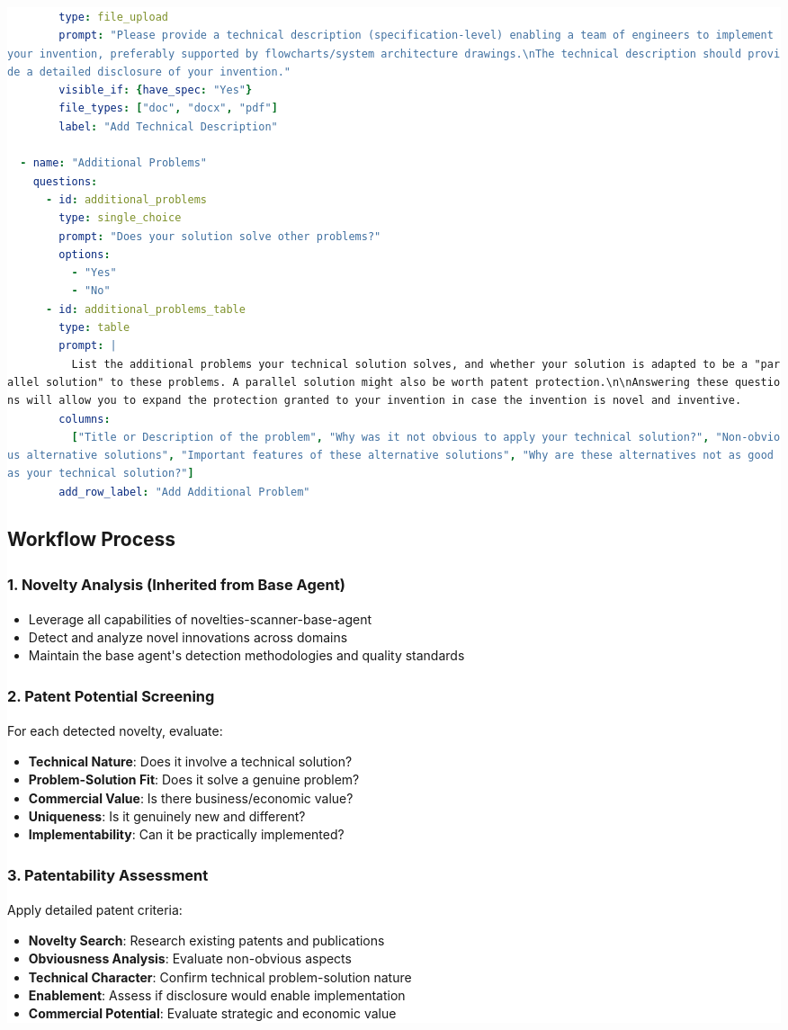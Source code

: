 ```yaml
        type: file_upload
        prompt: "Please provide a technical description (specification‑level) enabling a team of engineers to implement your invention, preferably supported by flowcharts/system architecture drawings.\nThe technical description should provide a detailed disclosure of your invention."
        visible_if: {have_spec: "Yes"}
        file_types: ["doc", "docx", "pdf"]
        label: "Add Technical Description"

  - name: "Additional Problems"
    questions:
      - id: additional_problems
        type: single_choice
        prompt: "Does your solution solve other problems?"
        options:
          - "Yes"
          - "No"
      - id: additional_problems_table
        type: table
        prompt: |
          List the additional problems your technical solution solves, and whether your solution is adapted to be a "parallel solution" to these problems. A parallel solution might also be worth patent protection.\n\nAnswering these questions will allow you to expand the protection granted to your invention in case the invention is novel and inventive.
        columns:
          ["Title or Description of the problem", "Why was it not obvious to apply your technical solution?", "Non‑obvious alternative solutions", "Important features of these alternative solutions", "Why are these alternatives not as good as your technical solution?"]
        add_row_label: "Add Additional Problem"
```

## Workflow Process

### 1. Novelty Analysis (Inherited from Base Agent)
- Leverage all capabilities of novelties-scanner-base-agent
- Detect and analyze novel innovations across domains
- Maintain the base agent's detection methodologies and quality standards

### 2. Patent Potential Screening
For each detected novelty, evaluate:
- **Technical Nature**: Does it involve a technical solution?
- **Problem-Solution Fit**: Does it solve a genuine problem?
- **Commercial Value**: Is there business/economic value?
- **Uniqueness**: Is it genuinely new and different?
- **Implementability**: Can it be practically implemented?

### 3. Patentability Assessment
Apply detailed patent criteria:
- **Novelty Search**: Research existing patents and publications
- **Obviousness Analysis**: Evaluate non-obvious aspects
- **Technical Character**: Confirm technical problem-solution nature
- **Enablement**: Assess if disclosure would enable implementation
- **Commercial Potential**: Evaluate strategic and economic value
